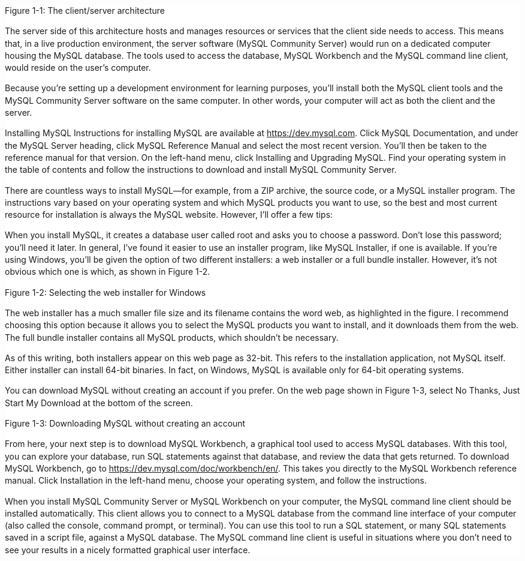 
Figure 1-1: The client/server architecture

The server side of this architecture hosts and manages resources or services that the client side needs to access. This means that, in a live production environment, the server software (MySQL Community Server) would run on a dedicated computer housing the MySQL database. The tools used to access the database, MySQL Workbench and the MySQL command line client, would reside on the user’s computer.

Because you’re setting up a development environment for learning purposes, you’ll install both the MySQL client tools and the MySQL Community Server software on the same computer. In other words, your computer will act as both the client and the server.

Installing MySQL
Instructions for installing MySQL are available at https://dev.mysql.com. Click MySQL Documentation, and under the MySQL Server heading, click MySQL Reference Manual and select the most recent version. You’ll then be taken to the reference manual for that version. On the left-hand menu, click Installing and Upgrading MySQL. Find your operating system in the table of contents and follow the instructions to download and install MySQL Community Server.

There are countless ways to install MySQL—for example, from a ZIP archive, the source code, or a MySQL installer program. The instructions vary based on your operating system and which MySQL products you want to use, so the best and most current resource for installation is always the MySQL website. However, I’ll offer a few tips:

When you install MySQL, it creates a database user called root and asks you to choose a password. Don’t lose this password; you’ll need it later.
In general, I’ve found it easier to use an installer program, like MySQL Installer, if one is available.
If you’re using Windows, you’ll be given the option of two different installers: a web installer or a full bundle installer. However, it’s not obvious which one is which, as shown in Figure 1-2.

Figure 1-2: Selecting the web installer for Windows

The web installer has a much smaller file size and its filename contains the word web, as highlighted in the figure. I recommend choosing this option because it allows you to select the MySQL products you want to install, and it downloads them from the web. The full bundle installer contains all MySQL products, which shouldn’t be necessary.

As of this writing, both installers appear on this web page as 32-bit. This refers to the installation application, not MySQL itself. Either installer can install 64-bit binaries. In fact, on Windows, MySQL is available only for 64-bit operating systems.

You can download MySQL without creating an account if you prefer. On the web page shown in Figure 1-3, select No Thanks, Just Start My Download at the bottom of the screen.

Figure 1-3: Downloading MySQL without creating an account

From here, your next step is to download MySQL Workbench, a graphical tool used to access MySQL databases. With this tool, you can explore your database, run SQL statements against that database, and review the data that gets returned. To download MySQL Workbench, go to https://dev.mysql.com/doc/workbench/en/. This takes you directly to the MySQL Workbench reference manual. Click Installation in the left-hand menu, choose your operating system, and follow the instructions.

When you install MySQL Community Server or MySQL Workbench on your computer, the MySQL command line client should be installed automatically. This client allows you to connect to a MySQL database from the command line interface of your computer (also called the console, command prompt, or terminal). You can use this tool to run a SQL statement, or many SQL statements saved in a script file, against a MySQL database. The MySQL command line client is useful in situations where you don’t need to see your results in a nicely formatted graphical user interface.
